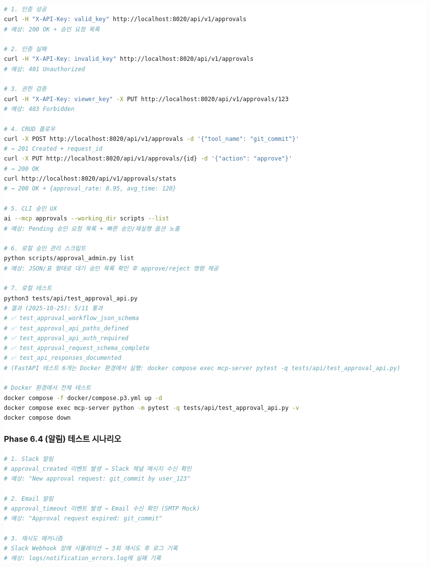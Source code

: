 ```bash
# 1. 인증 성공
curl -H "X-API-Key: valid_key" http://localhost:8020/api/v1/approvals
# 예상: 200 OK + 승인 요청 목록

# 2. 인증 실패
curl -H "X-API-Key: invalid_key" http://localhost:8020/api/v1/approvals
# 예상: 401 Unauthorized

# 3. 권한 검증
curl -H "X-API-Key: viewer_key" -X PUT http://localhost:8020/api/v1/approvals/123
# 예상: 403 Forbidden

# 4. CRUD 플로우
curl -X POST http://localhost:8020/api/v1/approvals -d '{"tool_name": "git_commit"}'
# → 201 Created + request_id
curl -X PUT http://localhost:8020/api/v1/approvals/{id} -d '{"action": "approve"}'
# → 200 OK
curl http://localhost:8020/api/v1/approvals/stats
# → 200 OK + {approval_rate: 0.95, avg_time: 120}

# 5. CLI 승인 UX
ai --mcp approvals --working_dir scripts --list
# 예상: Pending 승인 요청 목록 + 빠른 승인/재실행 옵션 노출

# 6. 로컬 승인 관리 스크립트
python scripts/approval_admin.py list
# 예상: JSON/표 형태로 대기 승인 목록 확인 후 approve/reject 명령 제공

# 7. 로컬 테스트
python3 tests/api/test_approval_api.py
# 결과 (2025-10-25): 5/11 통과
# ✅ test_approval_workflow_json_schema
# ✅ test_approval_api_paths_defined
# ✅ test_approval_api_auth_required
# ✅ test_approval_request_schema_complete
# ✅ test_api_responses_documented
# (FastAPI 테스트 6개는 Docker 환경에서 실행: docker compose exec mcp-server pytest -q tests/api/test_approval_api.py)

# Docker 환경에서 전체 테스트
docker compose -f docker/compose.p3.yml up -d
docker compose exec mcp-server python -m pytest -q tests/api/test_approval_api.py -v
docker compose down
```

### Phase 6.4 (알림) 테스트 시나리오

```bash
# 1. Slack 알림
# approval_created 이벤트 발생 → Slack 채널 메시지 수신 확인
# 예상: "New approval request: git_commit by user_123"

# 2. Email 알림
# approval_timeout 이벤트 발생 → Email 수신 확인 (SMTP Mock)
# 예상: "Approval request expired: git_commit"

# 3. 재시도 메커니즘
# Slack Webhook 장애 시뮬레이션 → 3회 재시도 후 로그 기록
# 예상: logs/notification_errors.log에 실패 기록
```
